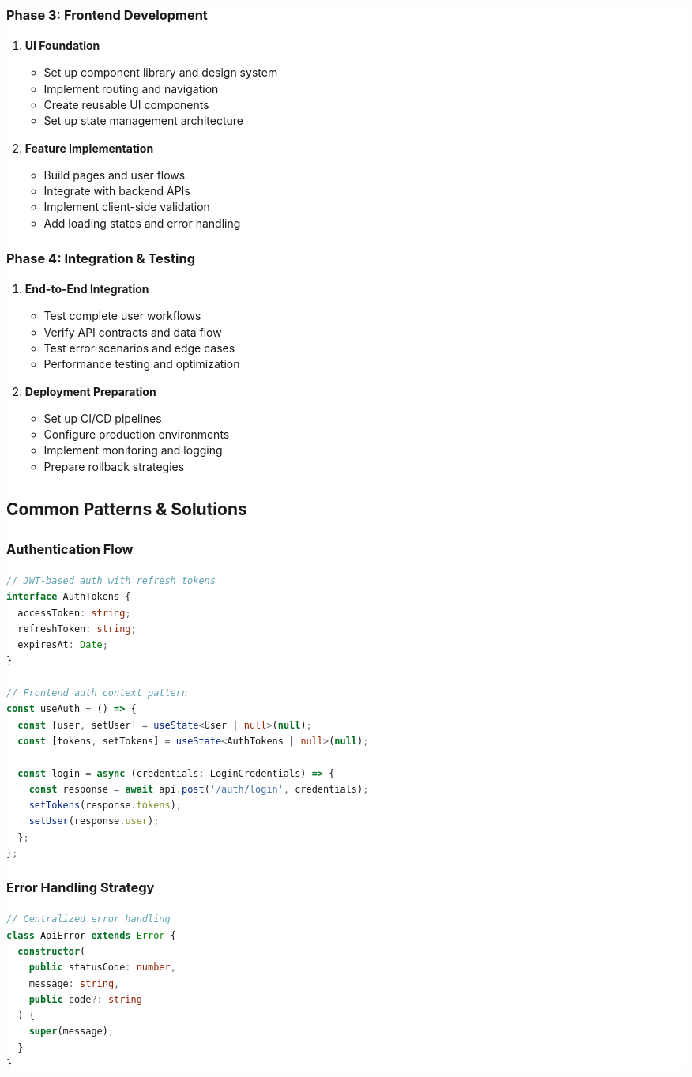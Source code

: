 ### Phase 3: Frontend Development
1. **UI Foundation**
   - Set up component library and design system
   - Implement routing and navigation
   - Create reusable UI components
   - Set up state management architecture

2. **Feature Implementation**
   - Build pages and user flows
   - Integrate with backend APIs
   - Implement client-side validation
   - Add loading states and error handling

### Phase 4: Integration & Testing
1. **End-to-End Integration**
   - Test complete user workflows
   - Verify API contracts and data flow
   - Test error scenarios and edge cases
   - Performance testing and optimization

2. **Deployment Preparation**
   - Set up CI/CD pipelines
   - Configure production environments
   - Implement monitoring and logging
   - Prepare rollback strategies

## Common Patterns & Solutions

### Authentication Flow
```typescript
// JWT-based auth with refresh tokens
interface AuthTokens {
  accessToken: string;
  refreshToken: string;
  expiresAt: Date;
}

// Frontend auth context pattern
const useAuth = () => {
  const [user, setUser] = useState<User | null>(null);
  const [tokens, setTokens] = useState<AuthTokens | null>(null);
  
  const login = async (credentials: LoginCredentials) => {
    const response = await api.post('/auth/login', credentials);
    setTokens(response.tokens);
    setUser(response.user);
  };
};
```

### Error Handling Strategy
```typescript
// Centralized error handling
class ApiError extends Error {
  constructor(
    public statusCode: number,
    message: string,
    public code?: string
  ) {
    super(message);
  }
}

```